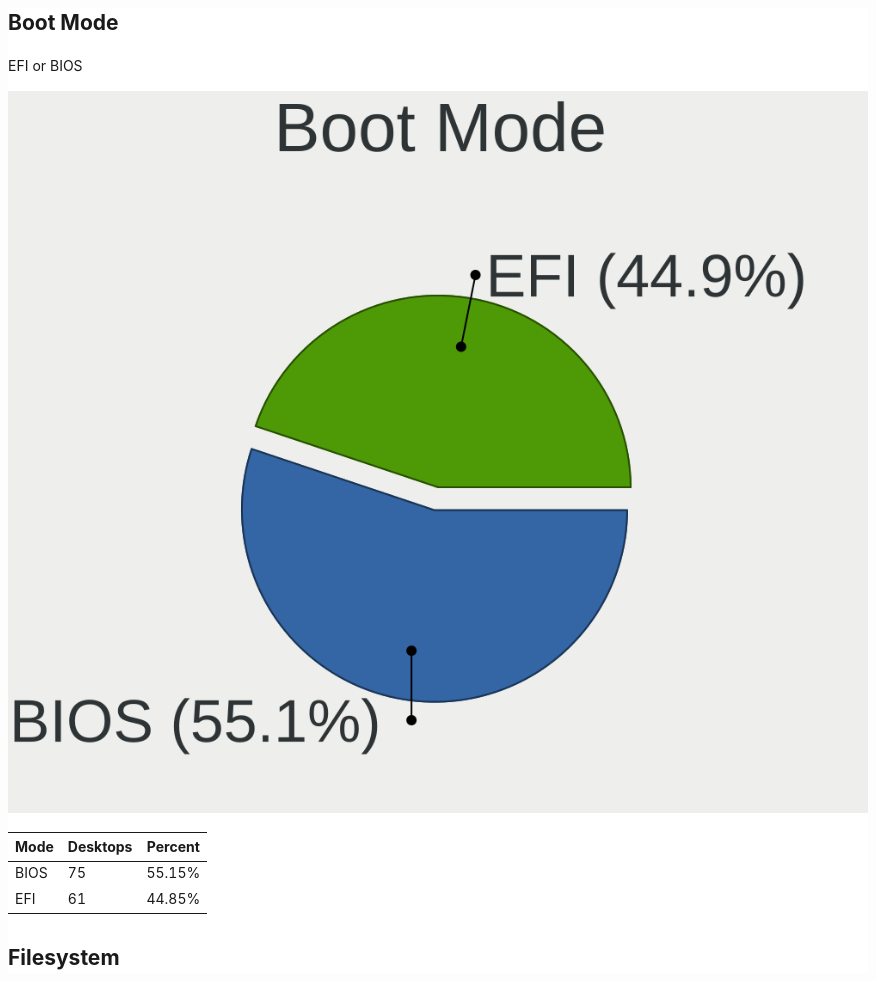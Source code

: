 Boot Mode
---------

EFI or BIOS

![Boot Mode](./images/pie_chart/os_boot_mode.svg)


| Mode | Desktops | Percent |
|------|----------|---------|
| BIOS | 75       | 55.15%  |
| EFI  | 61       | 44.85%  |

Filesystem
----------
